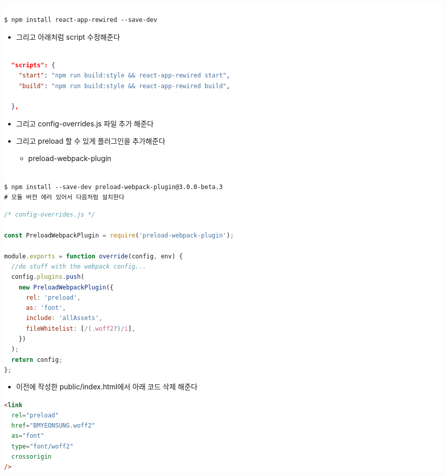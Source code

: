 ```shell

$ npm install react-app-rewired --save-dev

```

- 그리고 아래처럼 script 수정해준다

```json

  "scripts": {
    "start": "npm run build:style && react-app-rewired start",
    "build": "npm run build:style && react-app-rewired build",

  },

```

- 그리고 config-overrides.js 파일 추가 해준다

- 그리고 preload 할 수 있게 플러그인을 추가해준다

  - preload-webpack-plugin

```shell

$ npm install --save-dev preload-webpack-plugin@3.0.0-beta.3
# 모듈 버전 에러 있어서 다음처럼 설치한다

```

```js
/* config-overrides.js */

const PreloadWebpackPlugin = require('preload-webpack-plugin');

module.exports = function override(config, env) {
  //do stuff with the webpack config...
  config.plugins.push(
    new PreloadWebpackPlugin({
      rel: 'preload',
      as: 'font',
      include: 'allAssets',
      fileWhitelist: [/(.woff2?)/i],
    })
  );
  return config;
};
```

- 이전에 작성한 public/index.html에서 아래 코드 삭제 해준다

```html
<link
  rel="preload"
  href="BMYEONSUNG.woff2"
  as="font"
  type="font/woff2"
  crossorigin
/>
```
